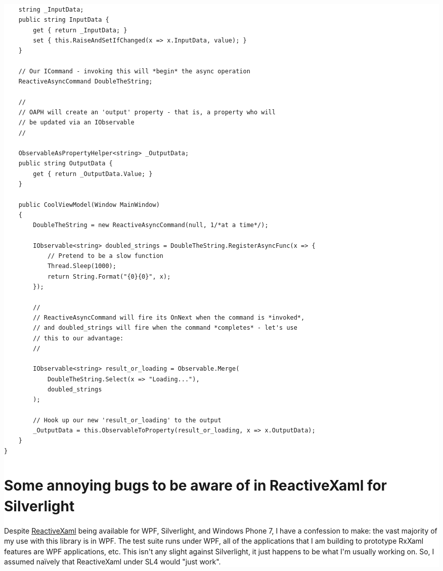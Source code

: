         string _InputData;
        public string InputData {
            get { return _InputData; }
            set { this.RaiseAndSetIfChanged(x => x.InputData, value); }
        }

        // Our ICommand - invoking this will *begin* the async operation
        ReactiveAsyncCommand DoubleTheString;

        //
        // OAPH will create an 'output' property - that is, a property who will 
        // be updated via an IObservable
        // 

        ObservableAsPropertyHelper<string> _OutputData;
        public string OutputData {
            get { return _OutputData.Value; }
        }

        public CoolViewModel(Window MainWindow)
        {
            DoubleTheString = new ReactiveAsyncCommand(null, 1/*at a time*/);

            IObservable<string> doubled_strings = DoubleTheString.RegisterAsyncFunc(x => {
                // Pretend to be a slow function
                Thread.Sleep(1000);
                return String.Format("{0}{0}", x);
            });

            //
            // ReactiveAsyncCommand will fire its OnNext when the command is *invoked*,
            // and doubled_strings will fire when the command *completes* - let's use
            // this to our advantage:
            //

            IObservable<string> result_or_loading = Observable.Merge(
                DoubleTheString.Select(x => "Loading..."),
                doubled_strings
            );

            // Hook up our new 'result_or_loading' to the output
            _OutputData = this.ObservableToProperty(result_or_loading, x => x.OutputData);
        }
    }

# Some annoying bugs to be aware of in ReactiveXaml for Silverlight

Despite [ReactiveXaml](http://github.com/xpaulbettsx/ReactiveXaml)
being available for WPF, Silverlight, and Windows Phone 7, I have a
confession to make: the vast majority of my use with this library
is in WPF. The test suite runs under WPF, all of the applications
that I am building to prototype RxXaml features are WPF
applications, etc. This isn't any slight against Silverlight, it
just happens to be what I'm usually working on. So, I assumed
naïvely that ReactiveXaml under SL4 would "just work".
